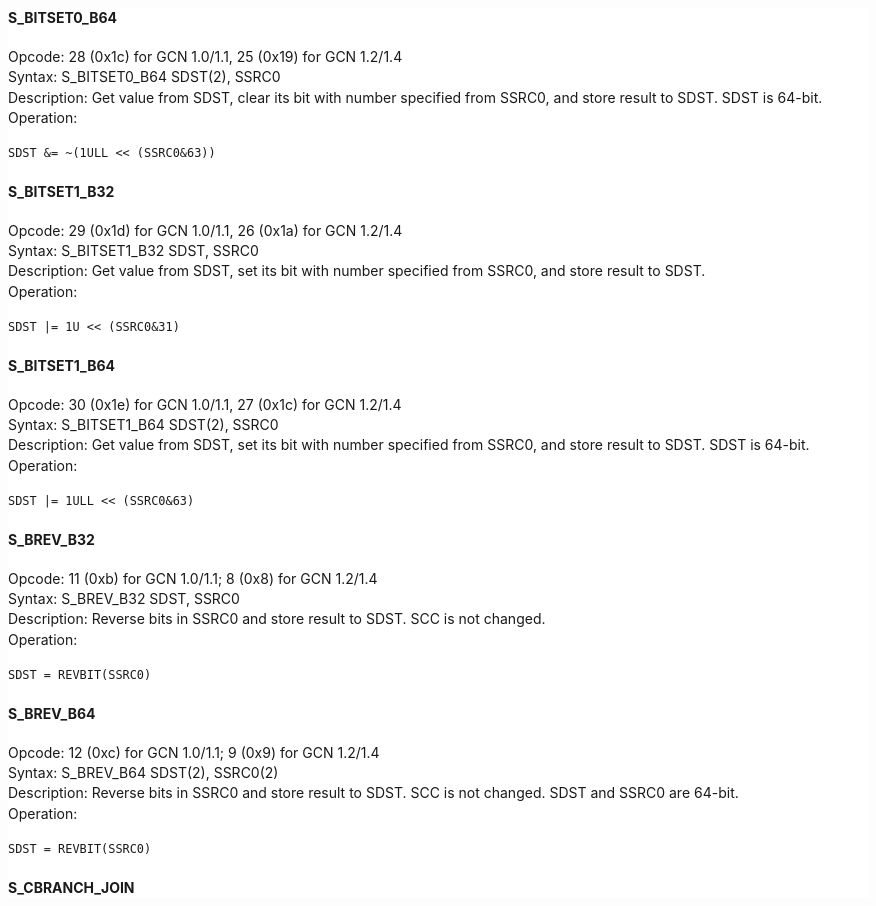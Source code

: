 #### S_BITSET0_B64

Opcode: 28 (0x1c) for GCN 1.0/1.1, 25 (0x19) for GCN 1.2/1.4  
Syntax: S_BITSET0_B64 SDST(2), SSRC0  
Description: Get value from SDST, clear its bit with number specified from SSRC0, and
store result to SDST. SDST is 64-bit.  
Operation:  
```
SDST &= ~(1ULL << (SSRC0&63))
```

#### S_BITSET1_B32

Opcode: 29 (0x1d) for GCN 1.0/1.1, 26 (0x1a) for GCN 1.2/1.4  
Syntax: S_BITSET1_B32 SDST, SSRC0  
Description: Get value from SDST, set its bit with number specified from SSRC0, and
store result to SDST.  
Operation:  
```
SDST |= 1U << (SSRC0&31)
```

#### S_BITSET1_B64

Opcode: 30 (0x1e) for GCN 1.0/1.1, 27 (0x1c) for GCN 1.2/1.4  
Syntax: S_BITSET1_B64 SDST(2), SSRC0  
Description: Get value from SDST, set its bit with number specified from SSRC0, and
store result to SDST. SDST is 64-bit.  
Operation:  
```
SDST |= 1ULL << (SSRC0&63)
```

#### S_BREV_B32

Opcode: 11 (0xb) for GCN 1.0/1.1; 8 (0x8) for GCN 1.2/1.4  
Syntax: S_BREV_B32 SDST, SSRC0  
Description: Reverse bits in SSRC0 and store result to SDST. SCC is not changed.  
Operation:  
```
SDST = REVBIT(SSRC0)
```

#### S_BREV_B64

Opcode: 12 (0xc) for GCN 1.0/1.1; 9 (0x9) for GCN 1.2/1.4  
Syntax: S_BREV_B64 SDST(2), SSRC0(2)  
Description: Reverse bits in SSRC0 and store result to SDST. SCC is not changed.
SDST and SSRC0 are 64-bit.  
Operation:  
```
SDST = REVBIT(SSRC0)
```

#### S_CBRANCH_JOIN
